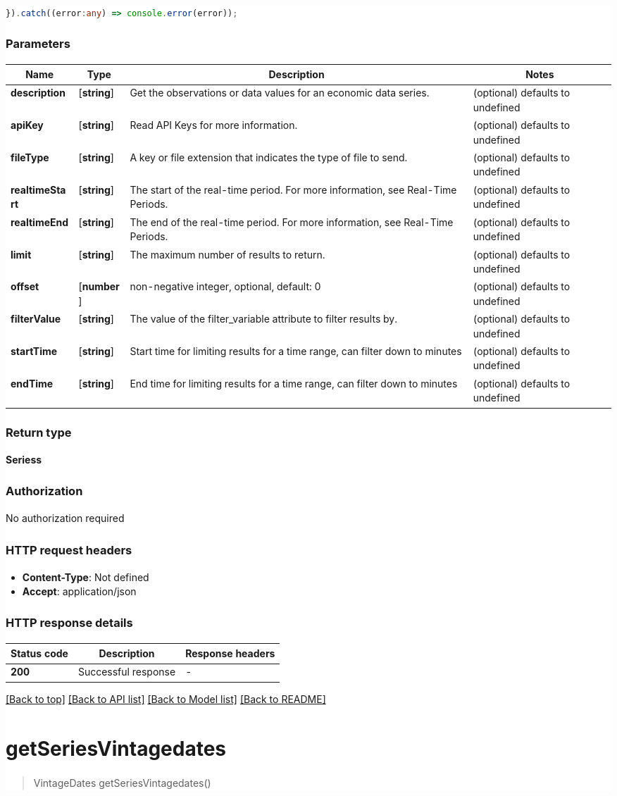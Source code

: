 ```typescript
}).catch((error:any) => console.error(error));
```


### Parameters

Name | Type | Description  | Notes
------------- | ------------- | ------------- | -------------
 **description** | [**string**] | Get the observations or data values for an economic data series. | (optional) defaults to undefined
 **apiKey** | [**string**] | Read API Keys for more information. | (optional) defaults to undefined
 **fileType** | [**string**] | A key or file extension that indicates the type of file to send. | (optional) defaults to undefined
 **realtimeStart** | [**string**] | The start of the real-time period. For more information, see Real-Time Periods. | (optional) defaults to undefined
 **realtimeEnd** | [**string**] | The end of the real-time period. For more information, see Real-Time Periods. | (optional) defaults to undefined
 **limit** | [**string**] | The maximum number of results to return. | (optional) defaults to undefined
 **offset** | [**number**] | non-negative integer, optional, default: 0 | (optional) defaults to undefined
 **filterValue** | [**string**] | The value of the filter_variable attribute to filter results by. | (optional) defaults to undefined
 **startTime** | [**string**] | Start time for limiting results for a time range, can filter down to minutes | (optional) defaults to undefined
 **endTime** | [**string**] | End time for limiting results for a time range, can filter down to minutes | (optional) defaults to undefined


### Return type

**Seriess**

### Authorization

No authorization required

### HTTP request headers

 - **Content-Type**: Not defined
 - **Accept**: application/json


### HTTP response details
| Status code | Description | Response headers |
|-------------|-------------|------------------|
**200** | Successful response |  -  |

[[Back to top]](#) [[Back to API list]](README.md#documentation-for-api-endpoints) [[Back to Model list]](README.md#documentation-for-models) [[Back to README]](README.md)

# **getSeriesVintagedates**
> VintageDates getSeriesVintagedates()
